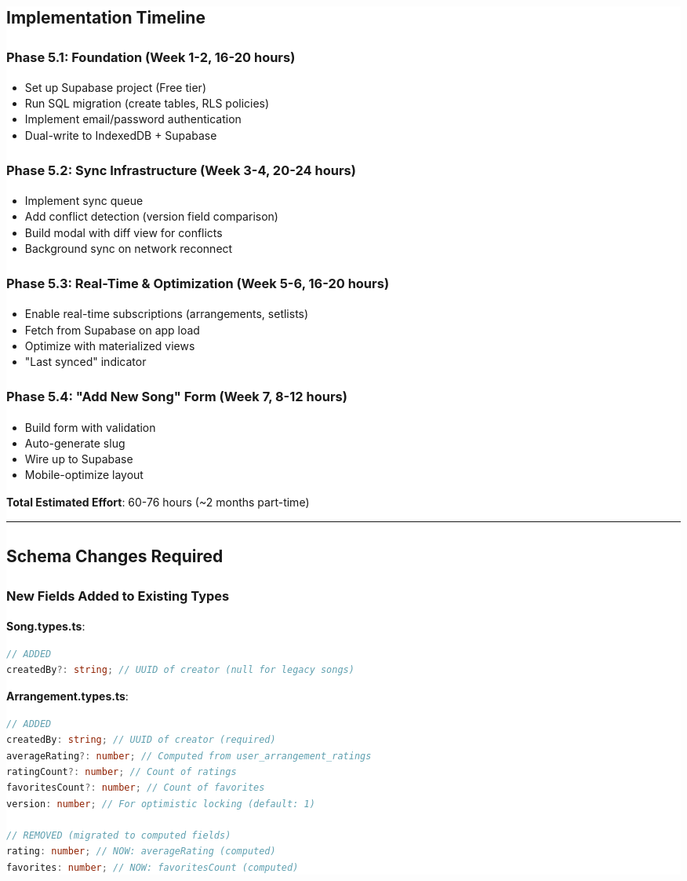 
## Implementation Timeline

### Phase 5.1: Foundation (Week 1-2, 16-20 hours)
- Set up Supabase project (Free tier)
- Run SQL migration (create tables, RLS policies)
- Implement email/password authentication
- Dual-write to IndexedDB + Supabase

### Phase 5.2: Sync Infrastructure (Week 3-4, 20-24 hours)
- Implement sync queue
- Add conflict detection (version field comparison)
- Build modal with diff view for conflicts
- Background sync on network reconnect

### Phase 5.3: Real-Time & Optimization (Week 5-6, 16-20 hours)
- Enable real-time subscriptions (arrangements, setlists)
- Fetch from Supabase on app load
- Optimize with materialized views
- "Last synced" indicator

### Phase 5.4: "Add New Song" Form (Week 7, 8-12 hours)
- Build form with validation
- Auto-generate slug
- Wire up to Supabase
- Mobile-optimize layout

**Total Estimated Effort**: 60-76 hours (~2 months part-time)

---

## Schema Changes Required

### New Fields Added to Existing Types

**Song.types.ts**:
```typescript
// ADDED
createdBy?: string; // UUID of creator (null for legacy songs)
```

**Arrangement.types.ts**:
```typescript
// ADDED
createdBy: string; // UUID of creator (required)
averageRating?: number; // Computed from user_arrangement_ratings
ratingCount?: number; // Count of ratings
favoritesCount?: number; // Count of favorites
version: number; // For optimistic locking (default: 1)

// REMOVED (migrated to computed fields)
rating: number; // NOW: averageRating (computed)
favorites: number; // NOW: favoritesCount (computed)
```
